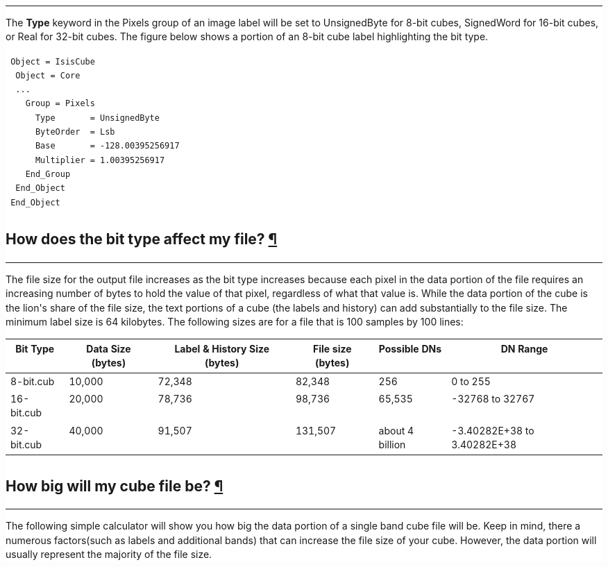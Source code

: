 -----

The **Type** keyword in the Pixels group of an image label will be set
to UnsignedByte for 8-bit cubes, SignedWord for 16-bit cubes, or Real
for 32-bit cubes. The figure below shows a portion of an 8-bit cube
label highlighting the bit type.

``` 
 Object = IsisCube
  Object = Core
  ...
    Group = Pixels
      Type       = UnsignedByte
      ByteOrder  = Lsb
      Base       = -128.00395256917
      Multiplier = 1.00395256917
    End_Group
  End_Object
 End_Object
```

<span id="How-does-the-bit-type-affect-my-file"></span>

## How does the bit type affect my file? [¶](#How-does-the-bit-type-affect-my-file-)

-----

The file size for the output file increases as the bit type increases
because each pixel in the data portion of the file requires an
increasing number of bytes to hold the value of that pixel, regardless
of what that value is. While the data portion of the cube is the lion's
share of the file size, the text portions of a cube (the labels and
history) can add substantially to the file size. The minimum label size
is 64 kilobytes. The following sizes are for a file that is 100 samples
by 100 lines:

| Bit Type   | Data Size (bytes) | Label & History Size (bytes) | File size (bytes) | Possible DNs    | DN Range                     |
| ---------- | ----------------- | ---------------------------- | ----------------- | --------------- | ---------------------------- |
| 8-bit.cub  | 10,000            | 72,348                       | 82,348            | 256             | 0 to 255                     |
| 16-bit.cub | 20,000            | 78,736                       | 98,736            | 65,535          | \-32768 to 32767             |
| 32-bit.cub | 40,000            | 91,507                       | 131,507           | about 4 billion | \-3.40282E+38 to 3.40282E+38 |

<span id="How-big-will-my-cube-file-be"></span>

## How big will my cube file be? [¶](#How-big-will-my-cube-file-be-)

-----

The following simple calculator will show you how big the data portion
of a single band cube file will be. Keep in mind, there a numerous
factors(such as labels and additional bands) that can increase the file
size of your cube. However, the data portion will usually represent the
majority of the file size.
